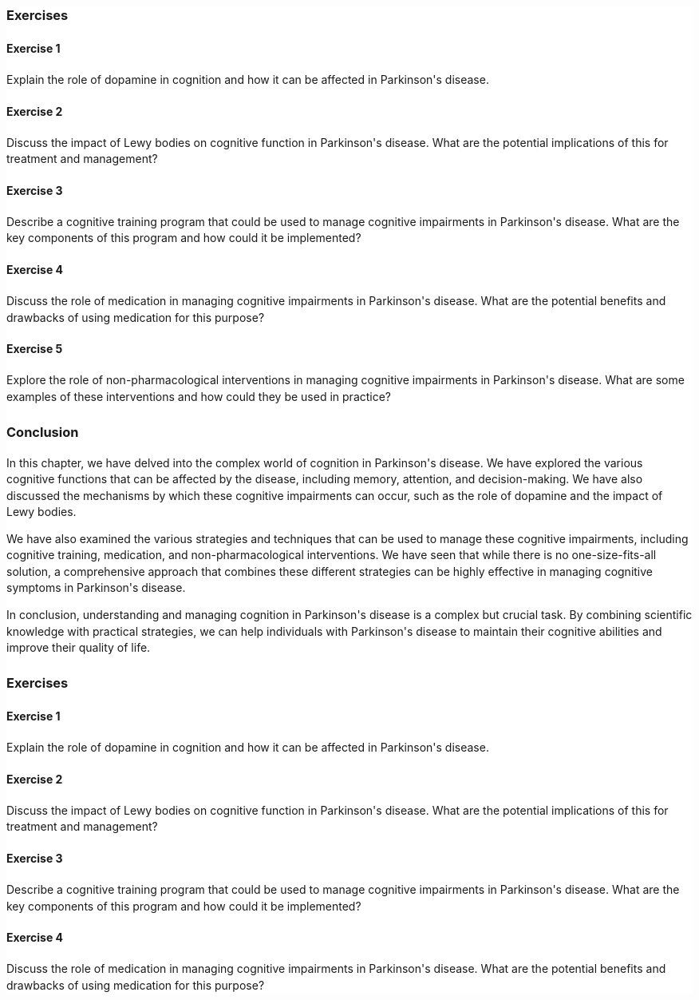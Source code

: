 ### Exercises

#### Exercise 1
Explain the role of dopamine in cognition and how it can be affected in Parkinson's disease.

#### Exercise 2
Discuss the impact of Lewy bodies on cognitive function in Parkinson's disease. What are the potential implications of this for treatment and management?

#### Exercise 3
Describe a cognitive training program that could be used to manage cognitive impairments in Parkinson's disease. What are the key components of this program and how could it be implemented?

#### Exercise 4
Discuss the role of medication in managing cognitive impairments in Parkinson's disease. What are the potential benefits and drawbacks of using medication for this purpose?

#### Exercise 5
Explore the role of non-pharmacological interventions in managing cognitive impairments in Parkinson's disease. What are some examples of these interventions and how could they be used in practice?

### Conclusion

In this chapter, we have delved into the complex world of cognition in Parkinson's disease. We have explored the various cognitive functions that can be affected by the disease, including memory, attention, and decision-making. We have also discussed the mechanisms by which these cognitive impairments can occur, such as the role of dopamine and the impact of Lewy bodies. 

We have also examined the various strategies and techniques that can be used to manage these cognitive impairments, including cognitive training, medication, and non-pharmacological interventions. We have seen that while there is no one-size-fits-all solution, a comprehensive approach that combines these different strategies can be highly effective in managing cognitive symptoms in Parkinson's disease.

In conclusion, understanding and managing cognition in Parkinson's disease is a complex but crucial task. By combining scientific knowledge with practical strategies, we can help individuals with Parkinson's disease to maintain their cognitive abilities and improve their quality of life.

### Exercises

#### Exercise 1
Explain the role of dopamine in cognition and how it can be affected in Parkinson's disease.

#### Exercise 2
Discuss the impact of Lewy bodies on cognitive function in Parkinson's disease. What are the potential implications of this for treatment and management?

#### Exercise 3
Describe a cognitive training program that could be used to manage cognitive impairments in Parkinson's disease. What are the key components of this program and how could it be implemented?

#### Exercise 4
Discuss the role of medication in managing cognitive impairments in Parkinson's disease. What are the potential benefits and drawbacks of using medication for this purpose?
